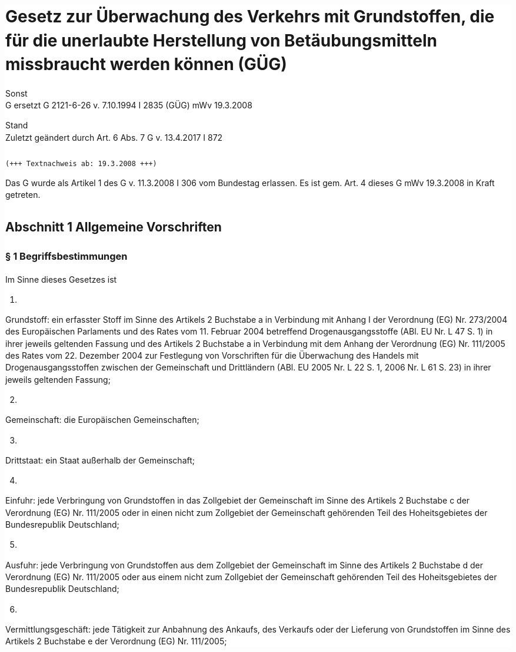 Gesetz zur Überwachung des Verkehrs mit Grundstoffen, die für die unerlaubte Herstellung von Betäubungsmitteln missbraucht werden können (GÜG)
==============================================================================================================================================

Sonst  
G ersetzt G 2121-6-26 v. 7.10.1994 I 2835 (GÜG) mWv 19.3.2008

Stand  
Zuletzt geändert durch Art. 6 Abs. 7 G v. 13.4.2017 I 872

### 

```
(+++ Textnachweis ab: 19.3.2008 +++)
```

Das G wurde als Artikel 1 des G v. 11.3.2008 I 306 vom Bundestag erlassen. Es ist gem. Art. 4 dieses G mWv 19.3.2008 in Kraft getreten.

Abschnitt 1 Allgemeine Vorschriften
-----------------------------------

### 

### § 1 Begriffsbestimmungen

Im Sinne dieses Gesetzes ist

1.  
Grundstoff: ein erfasster Stoff im Sinne des Artikels 2 Buchstabe a in Verbindung mit Anhang I der Verordnung (EG) Nr. 273/2004 des Europäischen Parlaments und des Rates vom 11. Februar 2004 betreffend Drogenausgangsstoffe (ABl. EU Nr. L 47 S. 1) in ihrer jeweils geltenden Fassung und des Artikels 2 Buchstabe a in Verbindung mit dem Anhang der Verordnung (EG) Nr. 111/2005 des Rates vom 22. Dezember 2004 zur Festlegung von Vorschriften für die Überwachung des Handels mit Drogenausgangsstoffen zwischen der Gemeinschaft und Drittländern (ABl. EU 2005 Nr. L 22 S. 1, 2006 Nr. L 61 S. 23) in ihrer jeweils geltenden Fassung;

2.  
Gemeinschaft: die Europäischen Gemeinschaften;

3.  
Drittstaat: ein Staat außerhalb der Gemeinschaft;

4.  
Einfuhr: jede Verbringung von Grundstoffen in das Zollgebiet der Gemeinschaft im Sinne des Artikels 2 Buchstabe c der Verordnung (EG) Nr. 111/2005 oder in einen nicht zum Zollgebiet der Gemeinschaft gehörenden Teil des Hoheitsgebietes der Bundesrepublik Deutschland;

5.  
Ausfuhr: jede Verbringung von Grundstoffen aus dem Zollgebiet der Gemeinschaft im Sinne des Artikels 2 Buchstabe d der Verordnung (EG) Nr. 111/2005 oder aus einem nicht zum Zollgebiet der Gemeinschaft gehörenden Teil des Hoheitsgebietes der Bundesrepublik Deutschland;

6.  
Vermittlungsgeschäft: jede Tätigkeit zur Anbahnung des Ankaufs, des Verkaufs oder der Lieferung von Grundstoffen im Sinne des Artikels 2 Buchstabe e der Verordnung (EG) Nr. 111/2005;
